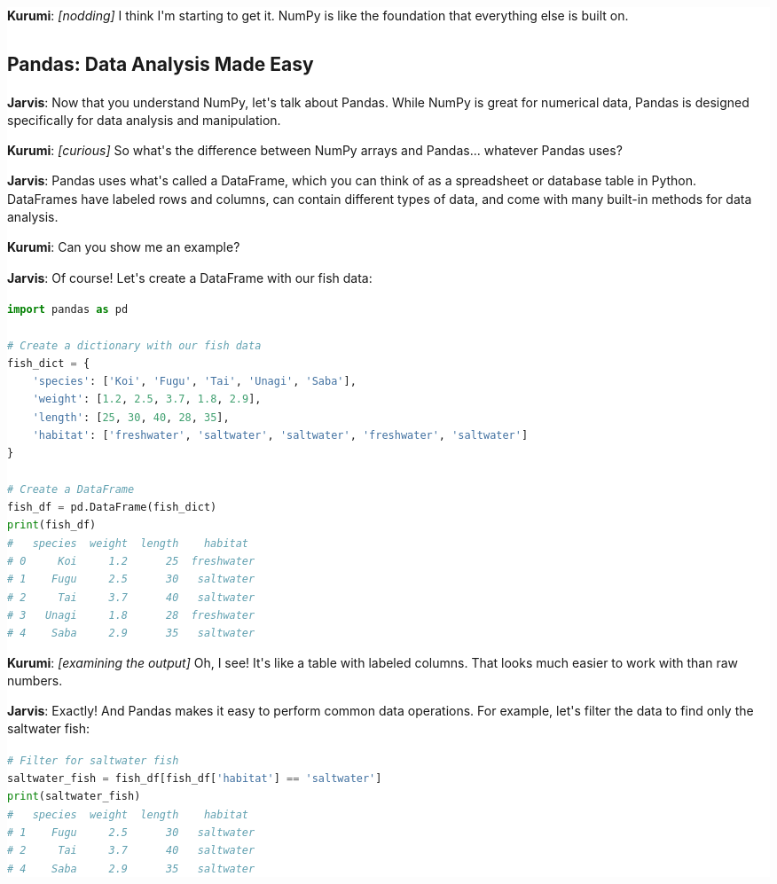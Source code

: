 **Kurumi**: *[nodding]* I think I'm starting to get it. NumPy is like the foundation that everything else is built on.

## Pandas: Data Analysis Made Easy

**Jarvis**: Now that you understand NumPy, let's talk about Pandas. While NumPy is great for numerical data, Pandas is designed specifically for data analysis and manipulation.

**Kurumi**: *[curious]* So what's the difference between NumPy arrays and Pandas... whatever Pandas uses?

**Jarvis**: Pandas uses what's called a DataFrame, which you can think of as a spreadsheet or database table in Python. DataFrames have labeled rows and columns, can contain different types of data, and come with many built-in methods for data analysis.

**Kurumi**: Can you show me an example?

**Jarvis**: Of course! Let's create a DataFrame with our fish data:

```python
import pandas as pd

# Create a dictionary with our fish data
fish_dict = {
    'species': ['Koi', 'Fugu', 'Tai', 'Unagi', 'Saba'],
    'weight': [1.2, 2.5, 3.7, 1.8, 2.9],
    'length': [25, 30, 40, 28, 35],
    'habitat': ['freshwater', 'saltwater', 'saltwater', 'freshwater', 'saltwater']
}

# Create a DataFrame
fish_df = pd.DataFrame(fish_dict)
print(fish_df)
#   species  weight  length    habitat
# 0     Koi     1.2      25  freshwater
# 1    Fugu     2.5      30   saltwater
# 2     Tai     3.7      40   saltwater
# 3   Unagi     1.8      28  freshwater
# 4    Saba     2.9      35   saltwater
```

**Kurumi**: *[examining the output]* Oh, I see! It's like a table with labeled columns. That looks much easier to work with than raw numbers.

**Jarvis**: Exactly! And Pandas makes it easy to perform common data operations. For example, let's filter the data to find only the saltwater fish:

```python
# Filter for saltwater fish
saltwater_fish = fish_df[fish_df['habitat'] == 'saltwater']
print(saltwater_fish)
#   species  weight  length    habitat
# 1    Fugu     2.5      30   saltwater
# 2     Tai     3.7      40   saltwater
# 4    Saba     2.9      35   saltwater
```
